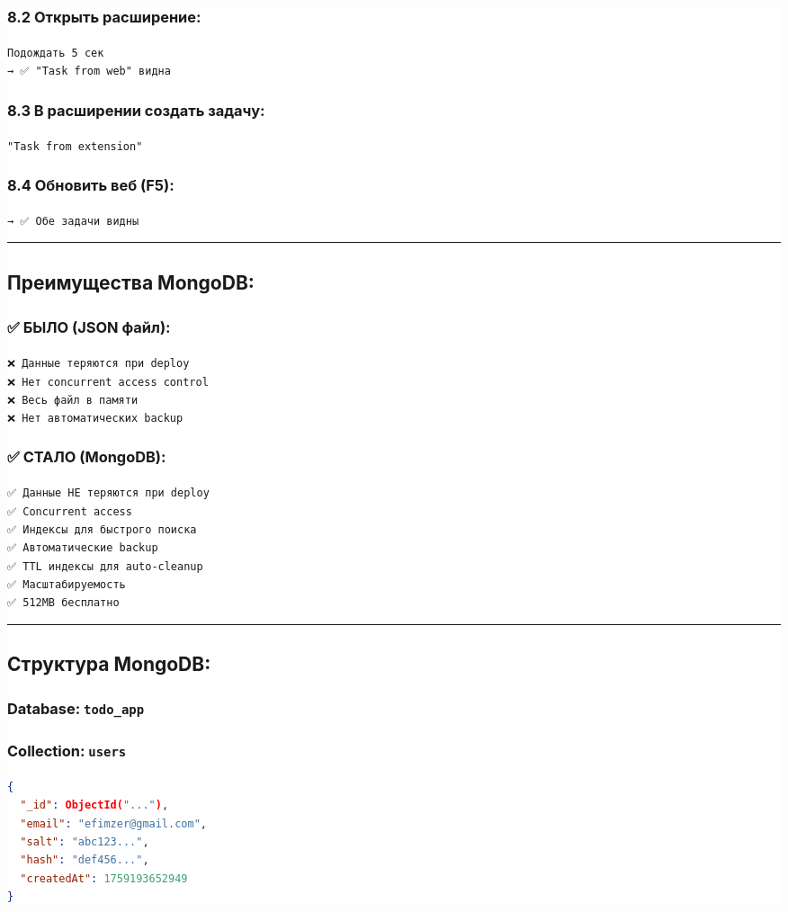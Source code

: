 ### 8.2 Открыть расширение:
```
Подождать 5 сек
→ ✅ "Task from web" видна
```

### 8.3 В расширении создать задачу:
```
"Task from extension"
```

### 8.4 Обновить веб (F5):
```
→ ✅ Обе задачи видны
```

---

## Преимущества MongoDB:

### ✅ БЫЛО (JSON файл):
```
❌ Данные теряются при deploy
❌ Нет concurrent access control
❌ Весь файл в памяти
❌ Нет автоматических backup
```

### ✅ СТАЛО (MongoDB):
```
✅ Данные НЕ теряются при deploy
✅ Concurrent access
✅ Индексы для быстрого поиска
✅ Автоматические backup
✅ TTL индексы для auto-cleanup
✅ Масштабируемость
✅ 512MB бесплатно
```

---

## Структура MongoDB:

### Database: `todo_app`

### Collection: `users`
```json
{
  "_id": ObjectId("..."),
  "email": "efimzer@gmail.com",
  "salt": "abc123...",
  "hash": "def456...",
  "createdAt": 1759193652949
}
```
